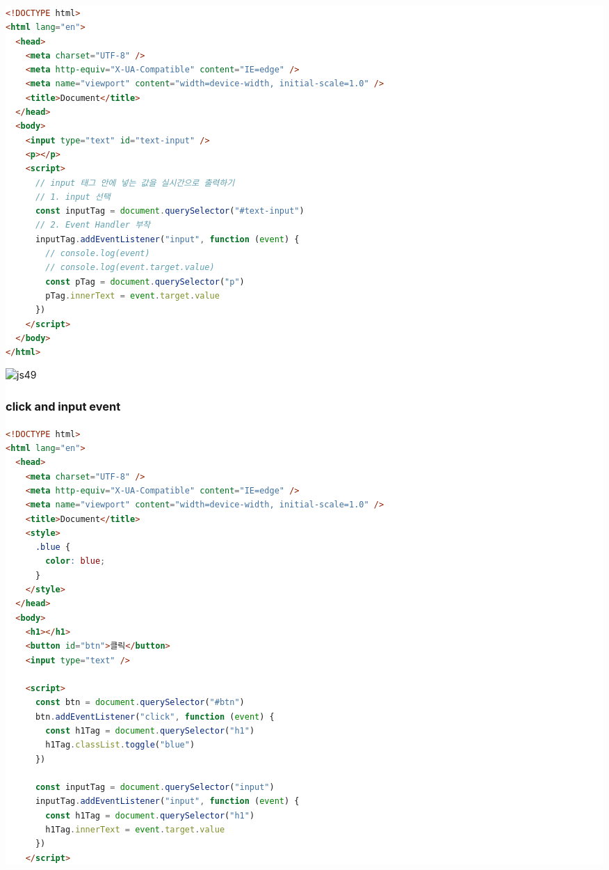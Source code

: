 ```html
<!DOCTYPE html>
<html lang="en">
  <head>
    <meta charset="UTF-8" />
    <meta http-equiv="X-UA-Compatible" content="IE=edge" />
    <meta name="viewport" content="width=device-width, initial-scale=1.0" />
    <title>Document</title>
  </head>
  <body>
    <input type="text" id="text-input" />
    <p></p>
    <script>
      // input 태그 안에 넣는 값을 실시간으로 출력하기
      // 1. input 선택
      const inputTag = document.querySelector("#text-input")
      // 2. Event Handler 부착
      inputTag.addEventListener("input", function (event) {
        // console.log(event)
        // console.log(event.target.value)
        const pTag = document.querySelector("p")
        pTag.innerText = event.target.value
      })
    </script>
  </body>
</html>
```

<img width="1912" alt="js49" src="https://user-images.githubusercontent.com/86648892/212543063-42fbd2d2-d0c6-4a04-ae63-e18ec47d7539.png">

### click and input event

```html
<!DOCTYPE html>
<html lang="en">
  <head>
    <meta charset="UTF-8" />
    <meta http-equiv="X-UA-Compatible" content="IE=edge" />
    <meta name="viewport" content="width=device-width, initial-scale=1.0" />
    <title>Document</title>
    <style>
      .blue {
        color: blue;
      }
    </style>
  </head>
  <body>
    <h1></h1>
    <button id="btn">클릭</button>
    <input type="text" />

    <script>
      const btn = document.querySelector("#btn")
      btn.addEventListener("click", function (event) {
        const h1Tag = document.querySelector("h1")
        h1Tag.classList.toggle("blue")
      })

      const inputTag = document.querySelector("input")
      inputTag.addEventListener("input", function (event) {
        const h1Tag = document.querySelector("h1")
        h1Tag.innerText = event.target.value
      })
    </script>
```